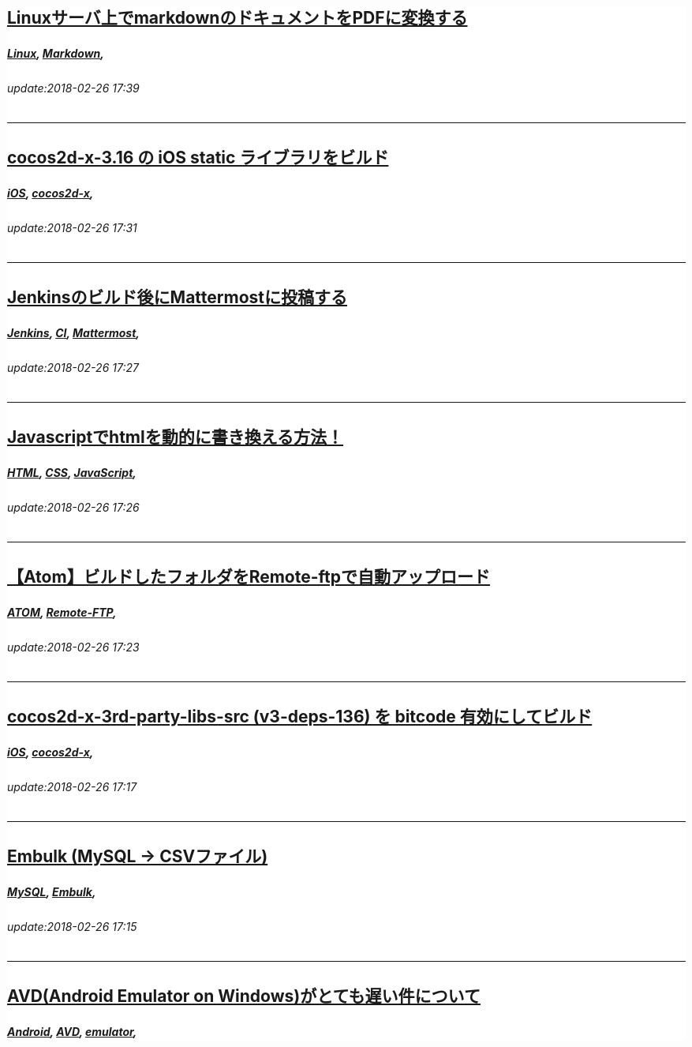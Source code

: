 ## [Linuxサーバ上でmarkdownのドキュメントをPDFに変換する](https://qiita.com/tetsu_koba/items/d3c65cbaef174ea19088)
##### [Linux](https://qiita.com/tags/Linux), [Markdown](https://qiita.com/tags/Markdown), 
###### update:2018-02-26 17:39
---
## [cocos2d-x-3.16 の iOS static ライブラリをビルド](https://qiita.com/ken1ma/items/d84b2af7c3e06b8b9188)
##### [iOS](https://qiita.com/tags/iOS), [cocos2d-x](https://qiita.com/tags/cocos2d-x), 
###### update:2018-02-26 17:31
---
## [Jenkinsのビルド後にMattermostに投稿する](https://qiita.com/d-yosh/items/4c6141a0981379a5c8e2)
##### [Jenkins](https://qiita.com/tags/Jenkins), [CI](https://qiita.com/tags/CI), [Mattermost](https://qiita.com/tags/Mattermost), 
###### update:2018-02-26 17:27
---
## [Javascriptでhtmlを動的に書き換える方法！](https://qiita.com/n_oshiumi/items/5795de01187d5aafca07)
##### [HTML](https://qiita.com/tags/HTML), [CSS](https://qiita.com/tags/CSS), [JavaScript](https://qiita.com/tags/JavaScript), 
###### update:2018-02-26 17:26
---
## [【Atom】ビルドしたフォルダをRemote-ftpで自動アップロード](https://qiita.com/tomi_shinwatec/items/b4d1ba9fe89190882d5e)
##### [ATOM](https://qiita.com/tags/ATOM), [Remote-FTP](https://qiita.com/tags/Remote-FTP), 
###### update:2018-02-26 17:23
---
## [cocos2d-x-3rd-party-libs-src (v3-deps-136) を bitcode 有効にしてビルド](https://qiita.com/ken1ma/items/aa023d063570784503c7)
##### [iOS](https://qiita.com/tags/iOS), [cocos2d-x](https://qiita.com/tags/cocos2d-x), 
###### update:2018-02-26 17:17
---
## [Embulk (MySQL -> CSVファイル)](https://qiita.com/reflet/items/5dbfcfc99d9b1edf2a3a)
##### [MySQL](https://qiita.com/tags/MySQL), [Embulk](https://qiita.com/tags/Embulk), 
###### update:2018-02-26 17:15
---
## [AVD(Android Emulator on Windows)がとても遅い件について](https://qiita.com/naotsune/items/545d719515d1aa01b87a)
##### [Android](https://qiita.com/tags/Android), [AVD](https://qiita.com/tags/AVD), [emulator](https://qiita.com/tags/emulator), 
